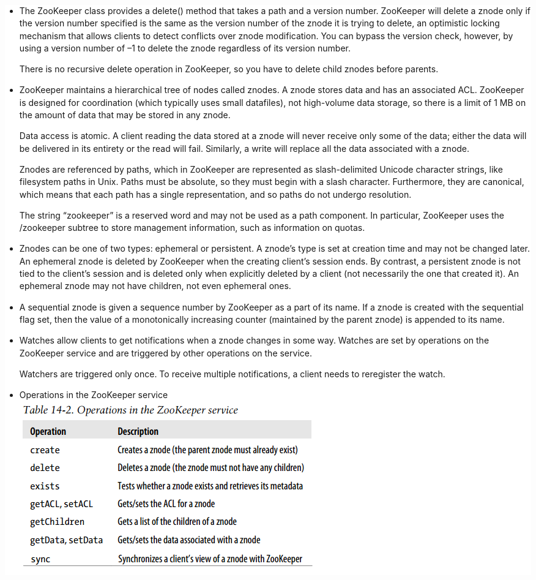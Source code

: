- The ZooKeeper class provides a delete() method that takes a path and a version number. ZooKeeper will delete a znode only if the version number specified is the same as the version number of the znode it is trying to delete, an optimistic locking mechanism that allows clients to detect conflicts over znode modification. You can bypass the version check, however, by using a version number of –1 to delete the znode regardless of its version number.

	There is no recursive delete operation in ZooKeeper, so you have to delete child znodes before parents.

- ZooKeeper maintains a hierarchical tree of nodes called znodes. A znode stores data and has an associated ACL. ZooKeeper is designed for coordination (which typically uses small datafiles), not high-volume data storage, so there is a limit of 1 MB on the amount of data that may be stored in any znode.

	Data access is atomic. A client reading the data stored at a znode will never receive only some of the data; either the data will be delivered in its entirety or the read will fail. Similarly, a write will replace all the data associated with a znode.

	Znodes are referenced by paths, which in ZooKeeper are represented as slash-delimited Unicode character strings, like filesystem paths in Unix. Paths must be absolute, so they must begin with a slash character. Furthermore, they are canonical, which means that each path has a single representation, and so paths do not undergo resolution.

	The string “zookeeper” is a reserved word and may not be used as a path component. In particular, ZooKeeper uses the /zookeeper subtree to store management information, such as information on quotas.

- Znodes can be one of two types: ephemeral or persistent. A znode’s type is set at creation time and may not be changed later. An ephemeral znode is deleted by ZooKeeper when the creating client’s session ends. By contrast, a persistent znode is not tied to the client’s session and is deleted only when explicitly deleted by a client (not necessarily the one that created it). An ephemeral znode may not have children, not even ephemeral ones.

- A sequential znode is given a sequence number by ZooKeeper as a part of its name. If a znode is created with the sequential flag set, then the value of a monotonically increasing counter (maintained by the parent znode) is appended to its name.

- Watches allow clients to get notifications when a znode changes in some way. Watches are set by operations on the ZooKeeper service and are triggered by other operations on the service.

	Watchers are triggered only once. To receive multiple notifications, a client needs to reregister the watch.

- Operations in the ZooKeeper service  
![alt text](res/fig_14_3_Operations_in_the_ZooKeeper_service.PNG)  
